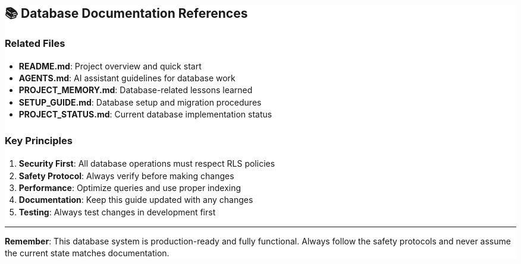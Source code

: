 ## 📚 **Database Documentation References**

### **Related Files**
- **README.md**: Project overview and quick start
- **AGENTS.md**: AI assistant guidelines for database work
- **PROJECT_MEMORY.md**: Database-related lessons learned
- **SETUP_GUIDE.md**: Database setup and migration procedures
- **PROJECT_STATUS.md**: Current database implementation status

### **Key Principles**
1. **Security First**: All database operations must respect RLS policies
2. **Safety Protocol**: Always verify before making changes
3. **Performance**: Optimize queries and use proper indexing
4. **Documentation**: Keep this guide updated with any changes
5. **Testing**: Always test changes in development first

---

**Remember**: This database system is production-ready and fully functional. Always follow the safety protocols and never assume the current state matches documentation.
